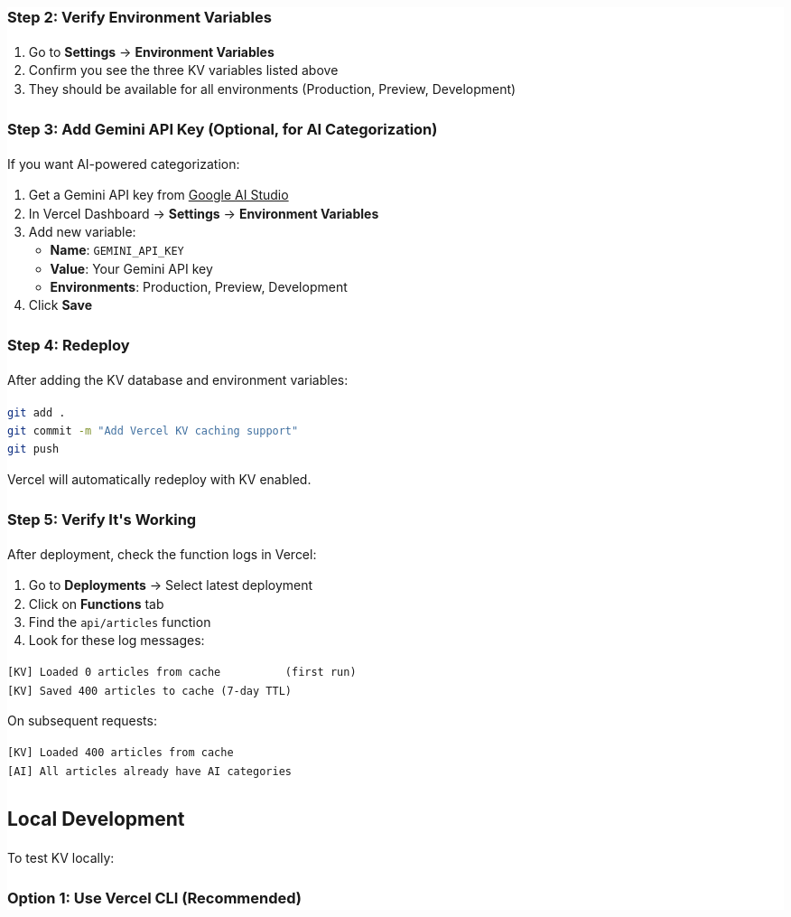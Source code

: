 ### Step 2: Verify Environment Variables

1. Go to **Settings** → **Environment Variables**
2. Confirm you see the three KV variables listed above
3. They should be available for all environments (Production, Preview, Development)

### Step 3: Add Gemini API Key (Optional, for AI Categorization)

If you want AI-powered categorization:

1. Get a Gemini API key from [Google AI Studio](https://makersuite.google.com/app/apikey)
2. In Vercel Dashboard → **Settings** → **Environment Variables**
3. Add new variable:
   - **Name**: `GEMINI_API_KEY`
   - **Value**: Your Gemini API key
   - **Environments**: Production, Preview, Development
4. Click **Save**

### Step 4: Redeploy

After adding the KV database and environment variables:

```bash
git add .
git commit -m "Add Vercel KV caching support"
git push
```

Vercel will automatically redeploy with KV enabled.

### Step 5: Verify It's Working

After deployment, check the function logs in Vercel:

1. Go to **Deployments** → Select latest deployment
2. Click on **Functions** tab
3. Find the `api/articles` function
4. Look for these log messages:

```
[KV] Loaded 0 articles from cache          (first run)
[KV] Saved 400 articles to cache (7-day TTL)
```

On subsequent requests:
```
[KV] Loaded 400 articles from cache
[AI] All articles already have AI categories
```

## Local Development

To test KV locally:

### Option 1: Use Vercel CLI (Recommended)
